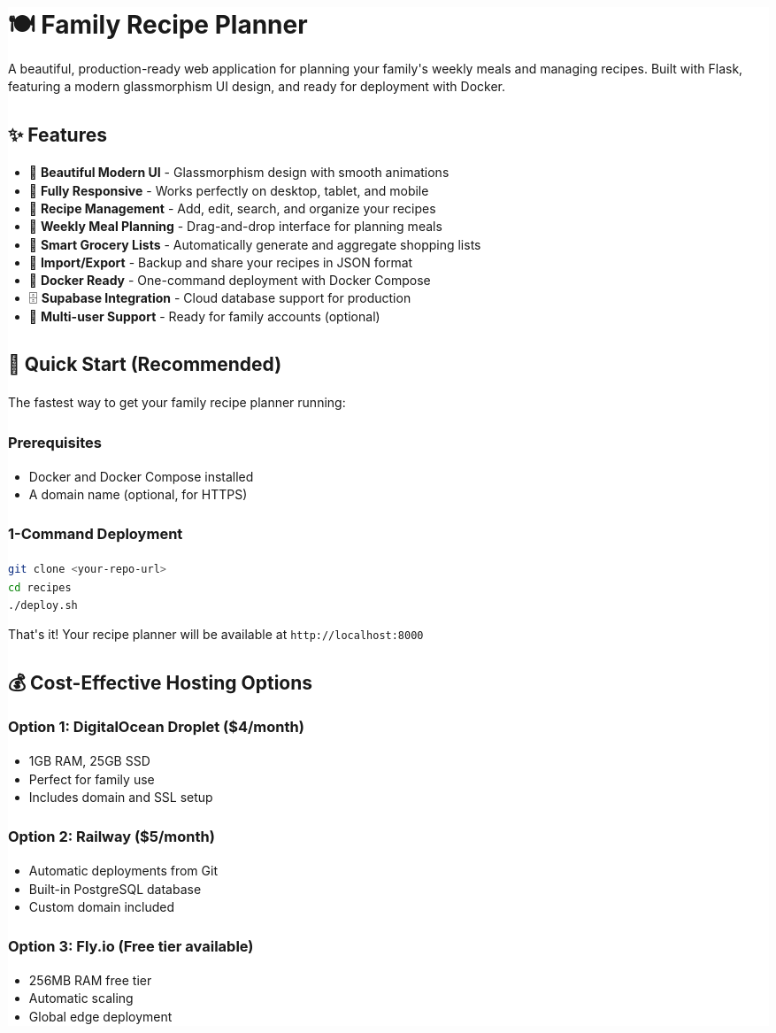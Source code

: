 # 🍽️ Family Recipe Planner

A beautiful, production-ready web application for planning your family's weekly meals and managing recipes. Built with Flask, featuring a modern glassmorphism UI design, and ready for deployment with Docker.

## ✨ Features

- 🎨 **Beautiful Modern UI** - Glassmorphism design with smooth animations
- 📱 **Fully Responsive** - Works perfectly on desktop, tablet, and mobile
- 🥘 **Recipe Management** - Add, edit, search, and organize your recipes
- 📅 **Weekly Meal Planning** - Drag-and-drop interface for planning meals
- 🛒 **Smart Grocery Lists** - Automatically generate and aggregate shopping lists
- 🔄 **Import/Export** - Backup and share your recipes in JSON format
- 🐳 **Docker Ready** - One-command deployment with Docker Compose
- 🗄️ **Supabase Integration** - Cloud database support for production
- 👥 **Multi-user Support** - Ready for family accounts (optional)

## 🚀 Quick Start (Recommended)

The fastest way to get your family recipe planner running:

### Prerequisites
- Docker and Docker Compose installed
- A domain name (optional, for HTTPS)

### 1-Command Deployment
```bash
git clone <your-repo-url>
cd recipes
./deploy.sh
```

That's it! Your recipe planner will be available at `http://localhost:8000`

## 💰 Cost-Effective Hosting Options

### Option 1: DigitalOcean Droplet ($4/month)
- 1GB RAM, 25GB SSD
- Perfect for family use
- Includes domain and SSL setup

### Option 2: Railway ($5/month)
- Automatic deployments from Git
- Built-in PostgreSQL database
- Custom domain included

### Option 3: Fly.io (Free tier available)
- 256MB RAM free tier
- Automatic scaling
- Global edge deployment
